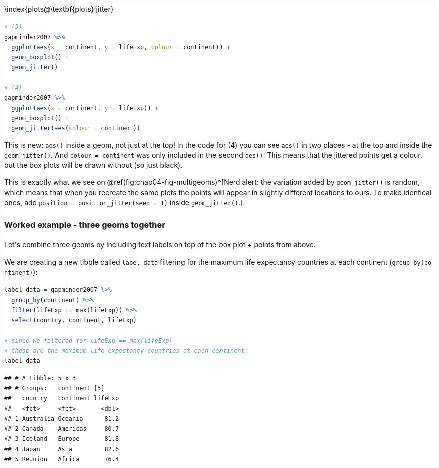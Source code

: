 \index{plots@\textbf{plots}!jitter}


```r
# (3)
gapminder2007 %>% 
  ggplot(aes(x = continent, y = lifeExp, colour = continent)) +
  geom_boxplot() +
  geom_jitter()

# (4)
gapminder2007 %>% 
  ggplot(aes(x = continent, y = lifeExp)) +
  geom_boxplot() +
  geom_jitter(aes(colour = continent))
```

This is new: `aes()` inside a geom, not just at the top!
In the code for (4) you can see `aes()` in two places - at the top and inside the `geom_jitter()`.
And `colour = continent` was only included in the second `aes()`.
This means that the jittered points get a colour, but the box plots will be drawn without (so just black).

This is exactly what we see on \@ref(fig:chap04-fig-multigeoms)^[Nerd alert: the variation added by `geom_jitter()` is random, which means that when you recreate the same plots the points will appear in slightly different locations to ours. To make identical ones, add `position = position_jitter(seed = 1)` inside `geom_jitter()`.].

### Worked example - three geoms together

Let's combine three geoms by including text labels on top of the box plot + points from above.

We are creating a new tibble called `label_data` filtering for the maximum life expectancy countries at each continent (`group_by(continent)`):


```r
label_data = gapminder2007 %>% 
  group_by(continent) %>% 
  filter(lifeExp == max(lifeExp)) %>% 
  select(country, continent, lifeExp)

# since we filtered for lifeExp == max(lifeExp)
# these are the maximum life expectancy countries at each continent:
label_data
```

```
## # A tibble: 5 x 3
## # Groups:   continent [5]
##   country   continent lifeExp
##   <fct>     <fct>       <dbl>
## 1 Australia Oceania      81.2
## 2 Canada    Americas     80.7
## 3 Iceland   Europe       81.8
## 4 Japan     Asia         82.6
## 5 Reunion   Africa       76.4
```
